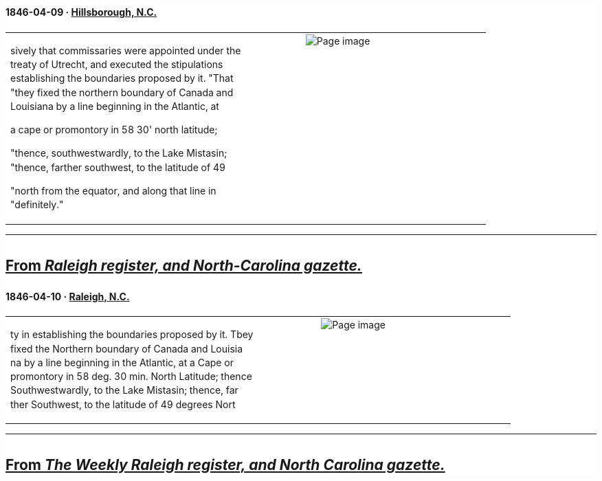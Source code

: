 #### 1846-04-09 &middot; [Hillsborough, N.C.](http://dbpedia.org/resource/Hillsborough%2C_North_Carolina)

<table style="width: 100%;"><tr><td style="width: 50%">

  
  
sively that commissaries were appointed under the  
treaty of Utrecht, and executed the stipulations  
establishing the boundaries proposed by it. &quot;That  
&quot;they fixed the northern boundary of Canada and  
Louisiana by a line beginning in the Atlantic, at  
  
a cape or promontory in 58 30&#x27; north latitude;  
  
&quot;thence, southwestwardly, to the Lake Mistasin;  
&quot;thence, farther southwest, to the latitude of 49  
  
&quot;north from the equator, and along that line in­  
&quot;definitely.&quot;
</td><td style="width: 50%; max-height: 75%; margin: auto; display: block;">
<img alt="Page image" src="https://tile.loc.gov/image-services/iiif/service:ndnp:ncu:batch_ncu_hawk_ver02:data:sn84026472:00416156359:1846040901:0637/pct:71.5926493108729,219.57065718424866,57.19754977029096,25.339128144343473/!600,600/0/default.jpg"/>
</td>
</tr></table>

---

## [From _Raleigh register, and North-Carolina gazette._](https://newspapers.digitalnc.org/lccn/sn84026583/1846-04-10/ed-1/seq-3/)

#### 1846-04-10 &middot; [Raleigh, N.C.](http://dbpedia.org/resource/Raleigh%2C_North_Carolina)

<table style="width: 100%;"><tr><td style="width: 50%">

  
ty in establishing the boundaries proposed by it. Tbey  
fixed the Northern boundary of Canada and Louisia­  
na by a line beginning in the Atlantic, at a Cape or  
promontory in 58 deg. 30 min. North Latitude; thence  
Southwestwardly, to the Lake Mistasin; thence, far­  
ther Southwest, to the latitude of 49 degrees Nort
</td><td style="width: 50%; max-height: 75%; margin: auto; display: block;">
<img alt="Page image" src="https://newspapers.digitalnc.org/images/iiif/batch_ncu_RalReg7n_ver01%2Fdata%2F1846041001%2F0115.jp2/pct:32.98969072164948,13.05163283318623,15.077319587628866,3.0781112091791702/!600,600/0/default.jpg"/>
</td>
</tr></table>

---

## [From _The Weekly Raleigh register, and North Carolina gazette._](https://newspapers.digitalnc.org/lccn/sn85042118/1846-04-10/ed-1/seq-3/)
